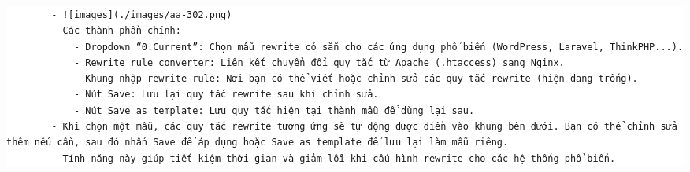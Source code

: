 			- ![images](./images/aa-302.png)	
			- Các thành phần chính:
				- Dropdown “0.Current”: Chọn mẫu rewrite có sẵn cho các ứng dụng phổ biến (WordPress, Laravel, ThinkPHP...).
				- Rewrite rule converter: Liên kết chuyển đổi quy tắc từ Apache (.htaccess) sang Nginx.
				- Khung nhập rewrite rule: Nơi bạn có thể viết hoặc chỉnh sửa các quy tắc rewrite (hiện đang trống).
				- Nút Save: Lưu lại quy tắc rewrite sau khi chỉnh sửa.
				- Nút Save as template: Lưu quy tắc hiện tại thành mẫu để dùng lại sau.
			- Khi chọn một mẫu, các quy tắc rewrite tương ứng sẽ tự động được điền vào khung bên dưới. Bạn có thể chỉnh sửa thêm nếu cần, sau đó nhấn Save để áp dụng hoặc Save as template để lưu lại làm mẫu riêng.
			- Tính năng này giúp tiết kiệm thời gian và giảm lỗi khi cấu hình rewrite cho các hệ thống phổ biến. 
